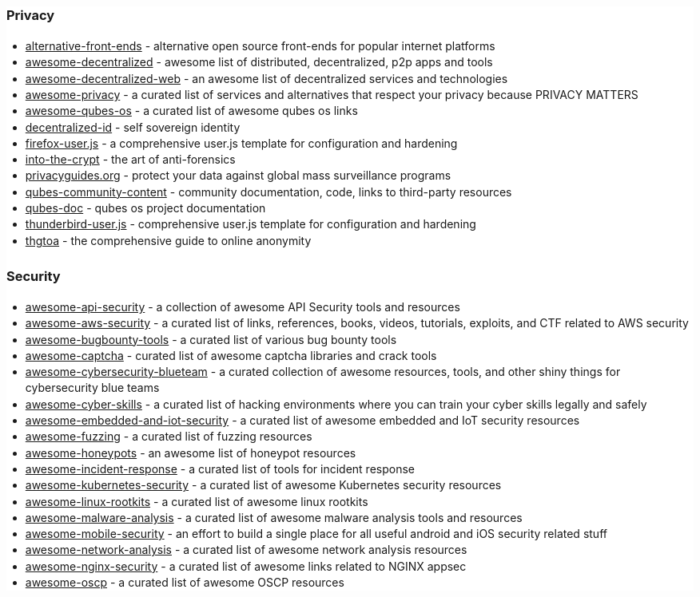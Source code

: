 ### **Privacy**
- [alternative-front-ends](https://git.hackliberty.org/Awesome-Mirrors/alternative-front-ends) - alternative open source front-ends for popular internet platforms
- [awesome-decentralized](https://git.hackliberty.org/Awesome-Mirrors/awesome-decentralized) - awesome list of distributed, decentralized, p2p apps and tools
- [awesome-decentralized-web](https://git.hackliberty.org/Awesome-Mirrors/awesome-decentralized-web) - an awesome list of decentralized services and technologies
- [awesome-privacy](https://git.hackliberty.org/Awesome-Mirrors/Awesome-Privacy) - a curated list of services and alternatives that respect your privacy because PRIVACY MATTERS  
- [awesome-qubes-os](https://git.hackliberty.org/Awesome-Mirrors/awesome-qubes-os) - a curated list of awesome qubes os links
- [decentralized-id](https://git.hackliberty.org/Awesome-Mirrors/decentralized-id.github.io) - self sovereign identity
- [firefox-user.js](https://git.hackliberty.org/Git-Mirrors/firefox-user.js) - a comprehensive user.js template for configuration and hardening 
- [into-the-crypt](https://git.hackliberty.org/Git-Mirrors/into-the-crypt) - the art of anti-forensics
- [privacyguides.org](https://git.hackliberty.org/Git-Mirrors/privacyguides.org) - protect your data against global mass surveillance programs
- [qubes-community-content](https://git.hackliberty.org/Git-Mirrors/Qubes-Community-Content) - community documentation, code, links to third-party resources
- [qubes-doc](https://git.hackliberty.org/Git-Mirrors/qubes-doc) - qubes os project documentation
- [thunderbird-user.js](https://git.hackliberty.org/Git-Mirrors/thunderbird-user.js) - comprehensive user.js template for configuration and hardening
- [thgtoa](https://git.hackliberty.org/Git-Mirrors/thgtoa) - the comprehensive guide to online anonymity 

### **Security**
- [awesome-api-security](https://git.hackliberty.org/Awesome-Mirrors/awesome-api-security) - a collection of awesome API Security tools and resources
- [awesome-aws-security](https://git.hackliberty.org/Awesome-Mirrors/awesome-aws-security) - a curated list of links, references, books, videos, tutorials, exploits, and CTF related to AWS security
- [awesome-bugbounty-tools](https://git.hackliberty.org/Awesome-Mirrors/awesome-bugbounty-tools) - a curated list of various bug bounty tools
- [awesome-captcha](https://git.hackliberty.org/Awesome-Mirrors/awesome-captcha) - curated list of awesome captcha libraries and crack tools
- [awesome-cybersecurity-blueteam](https://git.hackliberty.org/Awesome-Mirrors/awesome-cybersecurity-blueteam) - a curated collection of awesome resources, tools, and other shiny things for cybersecurity blue teams
- [awesome-cyber-skills](https://git.hackliberty.org/Awesome-Mirrors/awesome-cyber-skills) - a curated list of hacking environments where you can train your cyber skills legally and safely 
- [awesome-embedded-and-iot-security](https://git.hackliberty.org/Awesome-Mirrors/awesome-embedded-and-iot-security) - a curated list of awesome embedded and IoT security resources
- [awesome-fuzzing](https://git.hackliberty.org/Awesome-Mirrors/Awesome-Fuzzing) - a curated list of fuzzing resources
- [awesome-honeypots](https://git.hackliberty.org/Awesome-Mirrors/awesome-honeypots) - an awesome list of honeypot resources
- [awesome-incident-response](https://git.hackliberty.org/Awesome-Mirrors/awesome-incident-response) - a curated list of tools for incident response
- [awesome-kubernetes-security](https://git.hackliberty.org/Awesome-Mirrors/awesome-kubernetes-security) - a curated list of awesome Kubernetes security resources 
- [awesome-linux-rootkits](https://git.hackliberty.org/Awesome-Mirrors/awesome-linux-rootkits) - a curated list of awesome linux rootkits
- [awesome-malware-analysis](https://git.hackliberty.org/Awesome-Mirrors/awesome-malware-analysis) - a curated list of awesome malware analysis tools and resources
- [awesome-mobile-security](https://git.hackliberty.org/Awesome-Mirrors/awesome-mobile-security) - an effort to build a single place for all useful android and iOS security related stuff
- [awesome-network-analysis](https://git.hackliberty.org/Awesome-Mirrors/awesome-network-analysis) - a curated list of awesome network analysis resources
- [awesome-nginx-security](https://git.hackliberty.org/Awesome-Mirrors/awesome-nginx-security) - a curated list of awesome links related to NGINX appsec
- [awesome-oscp](https://git.hackliberty.org/Awesome-Mirrors/awesome-oscp) - a curated list of awesome OSCP resources